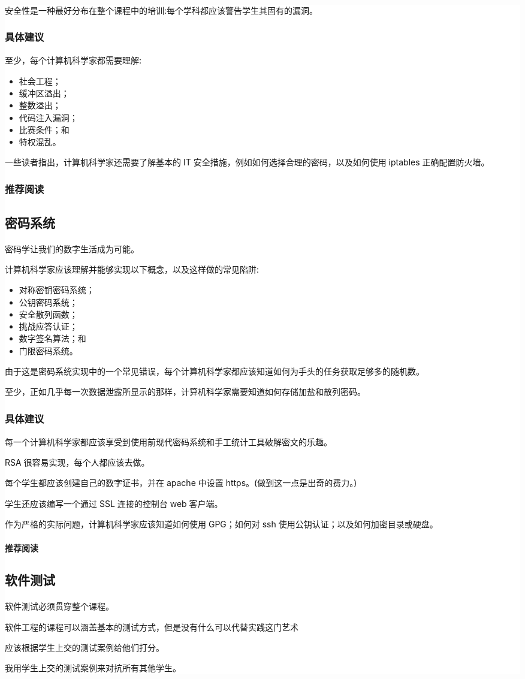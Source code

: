 安全性是一种最好分布在整个课程中的培训:每个学科都应该警告学生其固有的漏洞。

### 具体建议

至少，每个计算机科学家都需要理解:

*   社会工程；
*   缓冲区溢出；
*   整数溢出；
*   代码注入漏洞；
*   比赛条件；和
*   特权混乱。

一些读者指出，计算机科学家还需要了解基本的 IT 安全措施，例如如何选择合理的密码，以及如何使用 iptables 正确配置防火墙。

### 推荐阅读

## 密码系统

密码学让我们的数字生活成为可能。

计算机科学家应该理解并能够实现以下概念，以及这样做的常见陷阱:

*   对称密钥密码系统；
*   公钥密码系统；
*   安全散列函数；
*   挑战应答认证；
*   数字签名算法；和
*   门限密码系统。

由于这是密码系统实现中的一个常见错误，每个计算机科学家都应该知道如何为手头的任务获取足够多的随机数。

至少，正如几乎每一次数据泄露所显示的那样，计算机科学家需要知道如何存储加盐和散列密码。

### 具体建议

每一个计算机科学家都应该享受到使用前现代密码系统和手工统计工具破解密文的乐趣。

RSA 很容易实现，每个人都应该去做。

每个学生都应该创建自己的数字证书，并在 apache 中设置 https。(做到这一点是出奇的费力。)

学生还应该编写一个通过 SSL 连接的控制台 web 客户端。

作为严格的实际问题，计算机科学家应该知道如何使用 GPG；如何对 ssh 使用公钥认证；以及如何加密目录或硬盘。

#### 推荐阅读

## 软件测试

软件测试必须贯穿整个课程。

软件工程的课程可以涵盖基本的测试方式，但是没有什么可以代替实践这门艺术

应该根据学生上交的测试案例给他们打分。

我用学生上交的测试案例来对抗所有其他学生。
